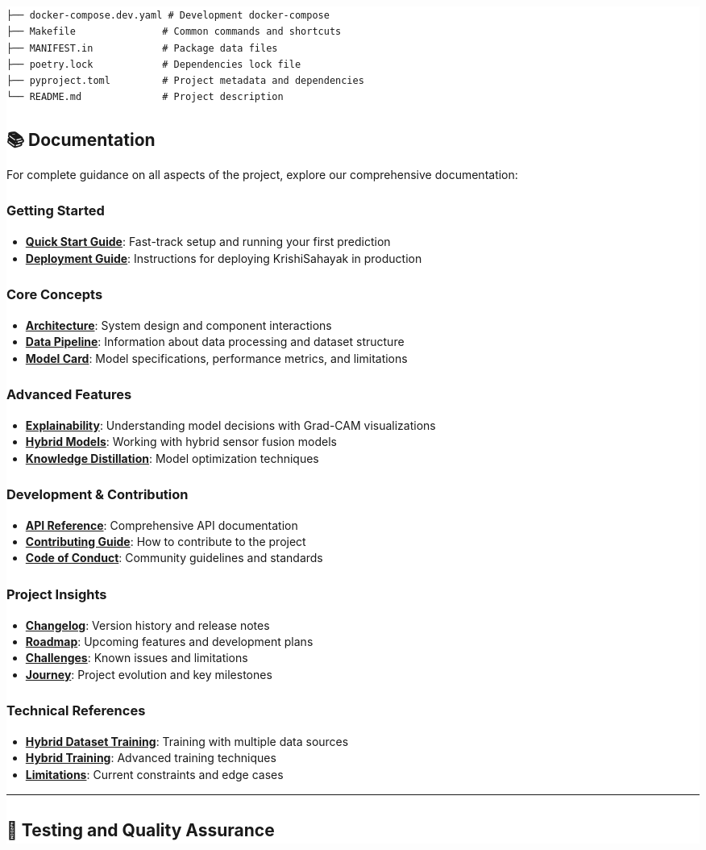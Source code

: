```
├── docker-compose.dev.yaml # Development docker-compose
├── Makefile               # Common commands and shortcuts
├── MANIFEST.in            # Package data files
├── poetry.lock            # Dependencies lock file
├── pyproject.toml         # Project metadata and dependencies
└── README.md              # Project description
```

## 📚 Documentation

For complete guidance on all aspects of the project, explore our comprehensive documentation:

### Getting Started
- **[Quick Start Guide](docs/QUICKSTART.md)**: Fast-track setup and running your first prediction
- **[Deployment Guide](docs/DEPLOYMENT.md)**: Instructions for deploying KrishiSahayak in production

### Core Concepts
- **[Architecture](docs/ARCHITECTURE.md)**: System design and component interactions
- **[Data Pipeline](docs/DATA.md)**: Information about data processing and dataset structure
- **[Model Card](docs/MODEL_CARD.md)**: Model specifications, performance metrics, and limitations

### Advanced Features
- **[Explainability](docs/explainability.md)**: Understanding model decisions with Grad-CAM visualizations
- **[Hybrid Models](docs/hybrid_model_guide.md)**: Working with hybrid sensor fusion models
- **[Knowledge Distillation](docs/KNOWLEDGE_DISTILLATION.md)**: Model optimization techniques

### Development & Contribution
- **[API Reference](docs/API_README.md)**: Comprehensive API documentation
- **[Contributing Guide](docs/CONTRIBUTING.md)**: How to contribute to the project
- **[Code of Conduct](docs/CODE_OF_CONDUCT.md)**: Community guidelines and standards

### Project Insights
- **[Changelog](docs/CHANGELOG.md)**: Version history and release notes
- **[Roadmap](docs/ROADMAP.md)**: Upcoming features and development plans
- **[Challenges](docs/CHALLENGES.md)**: Known issues and limitations
- **[Journey](docs/journey.md)**: Project evolution and key milestones

### Technical References
- **[Hybrid Dataset Training](docs/hybrid_dataset_training.md)**: Training with multiple data sources
- **[Hybrid Training](docs/hybrid_training.md)**: Advanced training techniques
- **[Limitations](docs/LIMITATIONS.md)**: Current constraints and edge cases

---

## 🧪 Testing and Quality Assurance
